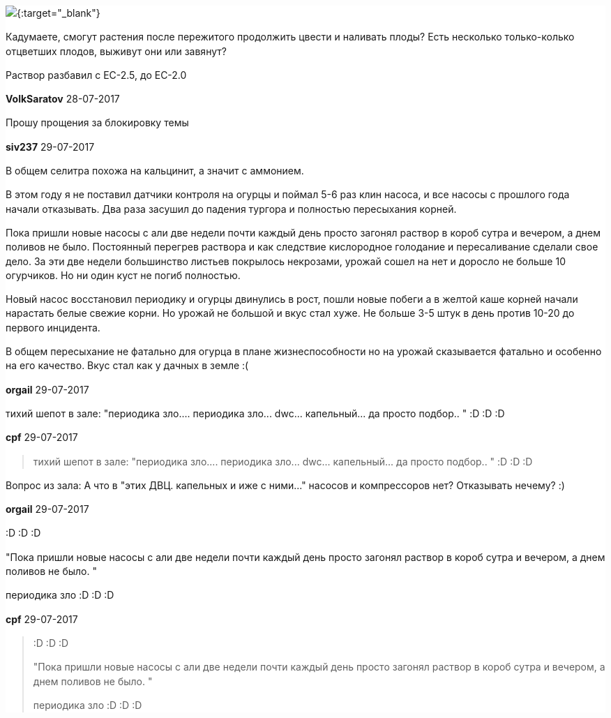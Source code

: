 [![](/imagehost2/thumbs/imag0354.jpg)](https://t.me/ponics_ru_files/18641){:target="_blank"}

Кадумаете, смогут растения после пережитого продолжить цвести и наливать плоды? Есть несколько только-колько отцветших плодов, выживут они или завянут? 

Раствор разбавил с ЕС-2.5, до ЕС-2.0


**VolkSaratov** 28-07-2017

Прошу прощения за блокировку темы


**siv237** 29-07-2017

В общем селитра похожа на кальцинит, а значит с аммонием.

В этом году я не поставил датчики контроля на огурцы и поймал 5-6 раз клин насоса, и все насосы с прошлого года начали отказывать. Два раза засушил до падения тургора и полностью пересыхания корней.

Пока пришли новые насосы с али две недели почти каждый день просто загонял раствор в короб сутра и вечером, а днем поливов не было. Постоянный перегрев раствора и как следствие кислородное голодание и пересаливание сделали свое дело. За эти две недели большинство листьев покрылось некрозами, урожай сошел на нет и доросло не больше 10 огурчиков. Но ни один куст не погиб полностью.

Новый насос восстановил периодику и огурцы двинулись в рост, пошли новые побеги а в желтой каше корней начали нарастать белые свежие корни. Но урожай не большой и вкус стал хуже. Не больше 3-5 штук в день против 10-20 до первого инцидента.

В общем пересыхание не фатально для огурца в плане жизнеспособности но на урожай сказывается фатально и особенно на его качество. Вкус стал как у дачных в земле :(


**orgail** 29-07-2017

тихий шепот в зале: "периодика зло.... периодика зло... dwc... капельный... да просто подбор.. " :D :D :D


**cpf** 29-07-2017

> тихий шепот в зале: "периодика зло.... периодика зло... dwc... капельный... да просто подбор.. " :D :D :D

Вопрос из зала: А что в "этих ДВЦ. капельных и иже с ними..." насосов и компрессоров нет? Отказывать нечему? :)


**orgail** 29-07-2017

 :D :D :D

"Пока пришли новые насосы с али две недели почти каждый день просто загонял раствор в короб сутра и вечером, а днем поливов не было. "

периодика зло :D :D :D


**cpf** 29-07-2017

> :D :D :D
> 
> "Пока пришли новые насосы с али две недели почти каждый день просто загонял раствор в короб сутра и вечером, а днем поливов не было. "
> 
> периодика зло :D :D :D
